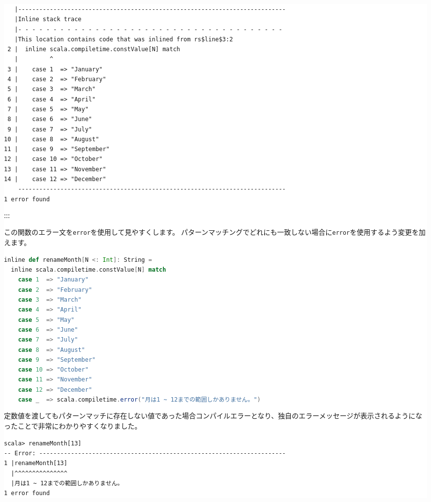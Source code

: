 ```shell
   |----------------------------------------------------------------------------
   |Inline stack trace
   |- - - - - - - - - - - - - - - - - - - - - - - - - - - - - - - - - - - - - -
   |This location contains code that was inlined from rs$line$3:2
 2 |  inline scala.compiletime.constValue[N] match
   |         ^
 3 |    case 1  => "January"
 4 |    case 2  => "February"
 5 |    case 3  => "March"
 6 |    case 4  => "April"
 7 |    case 5  => "May"
 8 |    case 6  => "June"
 9 |    case 7  => "July"
10 |    case 8  => "August"
11 |    case 9  => "September"
12 |    case 10 => "October"
13 |    case 11 => "November"
14 |    case 12 => "December"
    ----------------------------------------------------------------------------
1 error found
```
:::

この関数のエラー文を`error`を使用して見やすくします。
パターンマッチングでどれにも一致しない場合に`error`を使用するよう変更を加えます。

```scala 3
inline def renameMonth[N <: Int]: String =
  inline scala.compiletime.constValue[N] match
    case 1  => "January"
    case 2  => "February"
    case 3  => "March"
    case 4  => "April"
    case 5  => "May"
    case 6  => "June"
    case 7  => "July"
    case 8  => "August"
    case 9  => "September"
    case 10 => "October"
    case 11 => "November"
    case 12 => "December"
    case _  => scala.compiletime.error("月は1 ~ 12までの範囲しかありません。")
```

定数値を渡してもパターンマッチに存在しない値であった場合コンパイルエラーとなり、独自のエラーメッセージが表示されるようになったことで非常にわかりやすくなりました。

```shell
scala> renameMonth[13]
-- Error: ----------------------------------------------------------------------
1 |renameMonth[13]
  |^^^^^^^^^^^^^^^
  |月は1 ~ 12までの範囲しかありません。
1 error found
```
